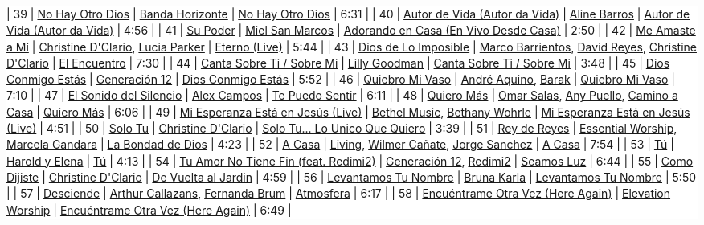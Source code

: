 | 39 | [No Hay Otro Dios](https://open.spotify.com/track/2FFwnDvloSzeITr0nhYDaW) | [Banda Horizonte](https://open.spotify.com/artist/0pz6e3IHzy4l6EqToyrTfJ) | [No Hay Otro Dios](https://open.spotify.com/album/5agVhIIi2JmXA5pEmjZUzW) | 6:31 |
| 40 | [Autor de Vida \(Autor da Vida\)](https://open.spotify.com/track/6nixEbKEEewJ6JjmevRUxz) | [Aline Barros](https://open.spotify.com/artist/2aKyKSggb31Kw9s9i3iXoo) | [Autor de Vida \(Autor da Vida\)](https://open.spotify.com/album/2l2BlmPtP3jfR3ujWWUiOu) | 4:56 |
| 41 | [Su Poder](https://open.spotify.com/track/7IHDRIB6doBTcTBoOWmjOJ) | [Miel San Marcos](https://open.spotify.com/artist/7zpvy5B9gb5KprNUzNCOEE) | [Adorando en Casa \(En Vivo Desde Casa\)](https://open.spotify.com/album/7EMKyXtMVwNCzO6kkkgmsZ) | 2:50 |
| 42 | [Me Amaste a Mí](https://open.spotify.com/track/2hsekOK9y9hmjJizQAJJnA) | [Christine D'Clario](https://open.spotify.com/artist/6JaSyvyg28SHC0Of8YE6M9), [Lucia Parker](https://open.spotify.com/artist/182rLxt7agQBKxEQ463u1G) | [Eterno \(Live\)](https://open.spotify.com/album/6RLlR3KjR7kNUsz8FRW2PS) | 5:44 |
| 43 | [Dios de Lo Imposible](https://open.spotify.com/track/10AHJmPp1y86W3hYg5fjeH) | [Marco Barrientos](https://open.spotify.com/artist/4VYSLPSI9yb8qkUpKyVQSJ), [David Reyes](https://open.spotify.com/artist/0Av9Hln262ro0Z8yhEg4HY), [Christine D'Clario](https://open.spotify.com/artist/6JaSyvyg28SHC0Of8YE6M9) | [El Encuentro](https://open.spotify.com/album/0hM8D8RMnadmtLyODuKBZx) | 7:30 |
| 44 | [Canta Sobre Ti / Sobre Mi](https://open.spotify.com/track/0VUoItBdkgXdCAzVGDqAAC) | [Lilly Goodman](https://open.spotify.com/artist/6vetaGijEBK3wfhtCUWRBS) | [Canta Sobre Ti / Sobre Mi](https://open.spotify.com/album/0lbEg5BNgqWxBp8rQ52Ic7) | 3:48 |
| 45 | [Dios Conmigo Estás](https://open.spotify.com/track/6ajcKo8JZHQiPaAzwhsHUa) | [Generación 12](https://open.spotify.com/artist/1w76rpst0I6hGUgCR2B33C) | [Dios Conmigo Estás](https://open.spotify.com/album/2dq2AammbAVkPEQXONxhXm) | 5:52 |
| 46 | [Quiebro Mi Vaso](https://open.spotify.com/track/5avK5PzULHpdcxtkJje9JR) | [André Aquino](https://open.spotify.com/artist/6xHt6gUd0LMPtKm0XokFiq), [Barak](https://open.spotify.com/artist/2IzxJqK9NbSIdw7rQVW03P) | [Quiebro Mi Vaso](https://open.spotify.com/album/7nJYGdim5Ka9ikAirrQiMY) | 7:10 |
| 47 | [El Sonido del Silencio](https://open.spotify.com/track/5WacHUW18HfvEAOIS7Omb7) | [Alex Campos](https://open.spotify.com/artist/6slyJwua5e5GuhuP82sTHR) | [Te Puedo Sentir](https://open.spotify.com/album/09qqQ5nLmdS5fZlh6w1MeI) | 6:11 |
| 48 | [Quiero Más](https://open.spotify.com/track/1tDpk10hfq6cj6Qxixzni1) | [Omar Salas](https://open.spotify.com/artist/3E2IitJNIbpATIAvtJPUzd), [Any Puello](https://open.spotify.com/artist/2U29Wo3uVE9gKvr8fg4gJU), [Camino a Casa](https://open.spotify.com/artist/6Q5vcfrBhZ1PEdEvqykKEC) | [Quiero Más](https://open.spotify.com/album/5ufzprrcRznp6QbVbS0Z8u) | 6:06 |
| 49 | [Mi Esperanza Está en Jesús \(Live\)](https://open.spotify.com/track/25cHB6xp0w2yTak3GOopEf) | [Bethel Music](https://open.spotify.com/artist/26T4yOaOoFJvUvxR87Y9HO), [Bethany Wohrle](https://open.spotify.com/artist/26opZlzcsx1NhaN5QELG4e) | [Mi Esperanza Está en Jesús \(Live\)](https://open.spotify.com/album/0vcJXwCCranZjRyqJV21gI) | 4:51 |
| 50 | [Solo Tu](https://open.spotify.com/track/2FpjyN25ntw5wRI0HHPTHs) | [Christine D'Clario](https://open.spotify.com/artist/6JaSyvyg28SHC0Of8YE6M9) | [Solo Tu..\. Lo Unico Que Quiero](https://open.spotify.com/album/6B0oYyezYLKGtmhKhHOEwP) | 3:39 |
| 51 | [Rey de Reyes](https://open.spotify.com/track/3GzWdBxKgTxxdmnQ3Bk0u2) | [Essential Worship](https://open.spotify.com/artist/5ovBCDCRU118CMxJ1KpAOw), [Marcela Gandara](https://open.spotify.com/artist/2zF0KCQEt1O4Z9fWVUVi4T) | [La Bondad de Dios](https://open.spotify.com/album/3U0BIC0ghYKKuEzuXXaYF7) | 4:23 |
| 52 | [A Casa](https://open.spotify.com/track/6sQa7qnVaqw734q8xcGSVz) | [Living](https://open.spotify.com/artist/2miffAnnUvKSyB9ykA2su9), [Wilmer Cañate](https://open.spotify.com/artist/3k07ir6UVL6lLLMvPbU6Ij), [Jorge Sanchez](https://open.spotify.com/artist/5Bdh8gs3rPrFA6r3DcDANF) | [A Casa](https://open.spotify.com/album/7GWTctss43bXTlcCRQVuPY) | 7:54 |
| 53 | [Tú](https://open.spotify.com/track/27hItAnfm0HFRJ4kgO5Ylm) | [Harold y Elena](https://open.spotify.com/artist/01uLFuopGIW0WmZrbMLUfL) | [Tú](https://open.spotify.com/album/63o2YW3cNjCsWGZf6TKy26) | 4:13 |
| 54 | [Tu Amor No Tiene Fin \(feat\. Redimi2\)](https://open.spotify.com/track/2rMEnJMZCvD0vvMA7x9Ffq) | [Generación 12](https://open.spotify.com/artist/1w76rpst0I6hGUgCR2B33C), [Redimi2](https://open.spotify.com/artist/0WZOmdnCln6FK6GM9e2tGm) | [Seamos Luz](https://open.spotify.com/album/5pvHvfyAdZyeunmyYLtfHS) | 6:44 |
| 55 | [Como Dijiste](https://open.spotify.com/track/7BY5JRklkQUu4e0tlZDBy7) | [Christine D'Clario](https://open.spotify.com/artist/6JaSyvyg28SHC0Of8YE6M9) | [De Vuelta al Jardin](https://open.spotify.com/album/3Wqr5yNRTsQJQg1buZDYmZ) | 4:59 |
| 56 | [Levantamos Tu Nombre](https://open.spotify.com/track/29xdoA7Qz83rm5D0GOhbED) | [Bruna Karla](https://open.spotify.com/artist/0YdeGzSneJdP1NEKY3EFlR) | [Levantamos Tu Nombre](https://open.spotify.com/album/2wPoovI5GUgIiOkRQETfde) | 5:50 |
| 57 | [Desciende](https://open.spotify.com/track/3Yz6iMlTsghB92Qy06XcPj) | [Arthur Callazans](https://open.spotify.com/artist/5Wkk7zsJx0eYgnR7rAFIVS), [Fernanda Brum](https://open.spotify.com/artist/0ercYDYc6IMdLiiBfMwId8) | [Atmosfera](https://open.spotify.com/album/3edUQbB5rV3udn3miMBa7a) | 6:17 |
| 58 | [Encuéntrame Otra Vez \(Here Again\)](https://open.spotify.com/track/3DTZ3zRoH5QajNRxLFiLEL) | [Elevation Worship](https://open.spotify.com/artist/3YCKuqpv9nCsIhJ2v8SMix) | [Encuéntrame Otra Vez \(Here Again\)](https://open.spotify.com/album/47bDlzZt1dpN1gladBQiYF) | 6:49 |